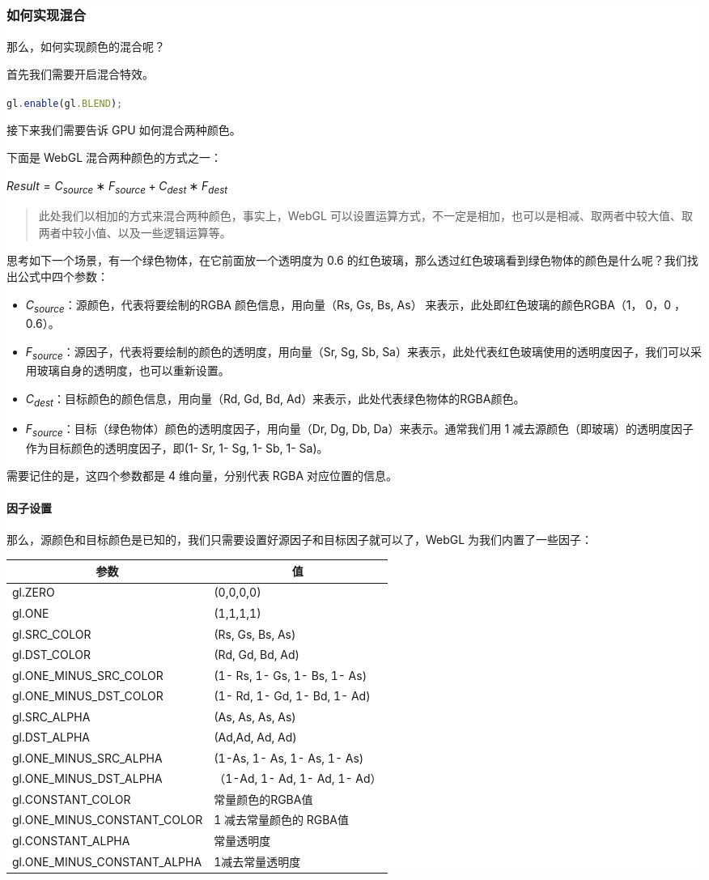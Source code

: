 ### 如何实现混合

那么，如何实现颜色的混合呢？

首先我们需要开启混合特效。
```js
gl.enable(gl.BLEND);
```

接下来我们需要告诉 GPU 如何混合两种颜色。

下面是 WebGL 混合两种颜色的方式之一：

$Result=C_{source} ∗ F_{source} + C_{dest} ∗ F_{dest}$

> 此处我们以相加的方式来混合两种颜色，事实上，WebGL 可以设置运算方式，不一定是相加，也可以是相减、取两者中较大值、取两者中较小值、以及一些逻辑运算等。

思考如下一个场景，有一个绿色物体，在它前面放一个透明度为 0.6 的红色玻璃，那么透过红色玻璃看到绿色物体的颜色是什么呢？我们找出公式中四个参数：

- $C_{source}$：源颜色，代表将要绘制的RGBA 颜色信息，用向量（Rs, Gs, Bs, As） 来表示，此处即红色玻璃的颜色RGBA（1， 0，0 ，0.6）。

- $F_{source}$：源因子，代表将要绘制的颜色的透明度，用向量（Sr, Sg, Sb, Sa）来表示，此处代表红色玻璃使用的透明度因子，我们可以采用玻璃自身的透明度，也可以重新设置。

- $C_{dest}$：目标颜色的颜色信息，用向量（Rd, Gd, Bd, Ad）来表示，此处代表绿色物体的RGBA颜色。

- $F_{source}$：目标（绿色物体）颜色的透明度因子，用向量（Dr, Dg, Db, Da）来表示。通常我们用 1 减去源颜色（即玻璃）的透明度因子作为目标颜色的透明度因子，即(1- Sr, 1- Sg, 1- Sb, 1- Sa)。

需要记住的是，这四个参数都是 4 维向量，分别代表 RGBA 对应位置的信息。

#### 因子设置

那么，源颜色和目标颜色是已知的，我们只需要设置好源因子和目标因子就可以了，WebGL 为我们内置了一些因子：

|参数|	值|
| - | - |
|gl.ZERO|	(0,0,0,0)|
|gl.ONE|	(1,1,1,1)|
|gl.SRC_COLOR|	(Rs, Gs, Bs, As)|
|gl.DST_COLOR|	(Rd, Gd, Bd, Ad)|
|gl.ONE_MINUS_SRC_COLOR|	(1- Rs, 1- Gs, 1- Bs, 1- As)|
|gl.ONE_MINUS_DST_COLOR|	(1- Rd, 1- Gd, 1- Bd, 1- Ad)|
|gl.SRC_ALPHA|	(As, As, As, As)|
|gl.DST_ALPHA|	(Ad,Ad, Ad, Ad)|
|gl.ONE_MINUS_SRC_ALPHA|	(1-As, 1- As, 1- As, 1- As)|
|gl.ONE_MINUS_DST_ALPHA|	（1-Ad, 1- Ad, 1- Ad, 1- Ad）|
|gl.CONSTANT_COLOR|	常量颜色的RGBA值|
|gl.ONE_MINUS_CONSTANT_COLOR|	1 减去常量颜色的 RGBA值|
|gl.CONSTANT_ALPHA|	常量透明度|
|gl.ONE_MINUS_CONSTANT_ALPHA|	1减去常量透明度|
